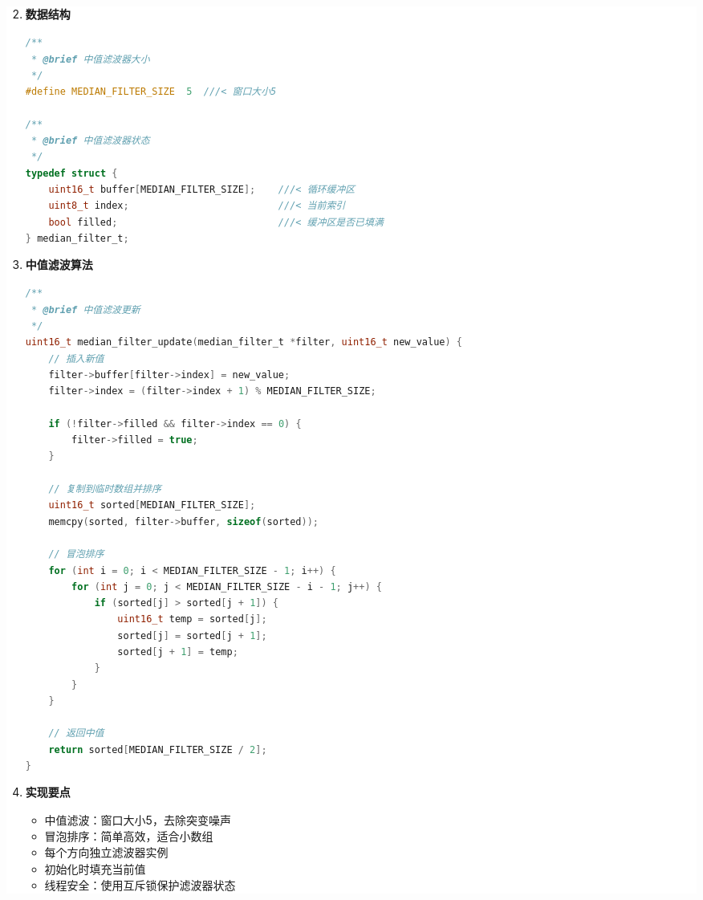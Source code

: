2. **数据结构**
   ```c
   /**
    * @brief 中值滤波器大小
    */
   #define MEDIAN_FILTER_SIZE  5  ///< 窗口大小5
   
   /**
    * @brief 中值滤波器状态
    */
   typedef struct {
       uint16_t buffer[MEDIAN_FILTER_SIZE];    ///< 循环缓冲区
       uint8_t index;                          ///< 当前索引
       bool filled;                            ///< 缓冲区是否已填满
   } median_filter_t;
   ```

3. **中值滤波算法**
   ```c
   /**
    * @brief 中值滤波更新
    */
   uint16_t median_filter_update(median_filter_t *filter, uint16_t new_value) {
       // 插入新值
       filter->buffer[filter->index] = new_value;
       filter->index = (filter->index + 1) % MEDIAN_FILTER_SIZE;
       
       if (!filter->filled && filter->index == 0) {
           filter->filled = true;
       }
       
       // 复制到临时数组并排序
       uint16_t sorted[MEDIAN_FILTER_SIZE];
       memcpy(sorted, filter->buffer, sizeof(sorted));
       
       // 冒泡排序
       for (int i = 0; i < MEDIAN_FILTER_SIZE - 1; i++) {
           for (int j = 0; j < MEDIAN_FILTER_SIZE - i - 1; j++) {
               if (sorted[j] > sorted[j + 1]) {
                   uint16_t temp = sorted[j];
                   sorted[j] = sorted[j + 1];
                   sorted[j + 1] = temp;
               }
           }
       }
       
       // 返回中值
       return sorted[MEDIAN_FILTER_SIZE / 2];
   }
   ```

4. **实现要点**
   - 中值滤波：窗口大小5，去除突变噪声
   - 冒泡排序：简单高效，适合小数组
   - 每个方向独立滤波器实例
   - 初始化时填充当前值
   - 线程安全：使用互斥锁保护滤波器状态
